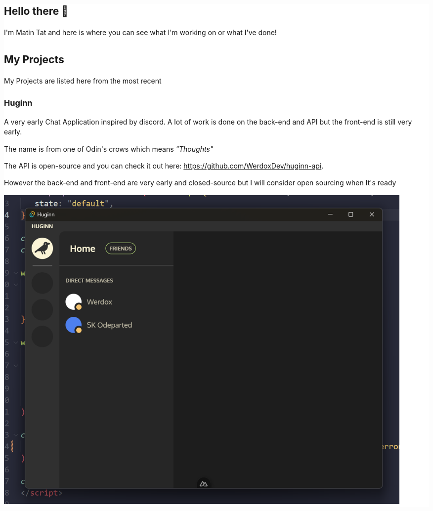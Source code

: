 ## Hello there 👋
I'm Matin Tat and here is where you can see what I'm working on or what I've done!

## My Projects
My Projects are listed here from the most recent
### Huginn
A very early Chat Application inspired by discord. A lot of work is done on the back-end and API but the front-end is still very early.

The name is from one of Odin's crows which means _"Thoughts"_

The API is open-source and you can check it out here: https://github.com/WerdoxDev/huginn-api.

However the back-end and front-end are very early and closed-source but I will consider open sourcing when It's ready

<img width="800" src="https://github.com/WerdoxDev/WerdoxDev/blob/master/Screenshot%202023-12-18%20163132.png" />
